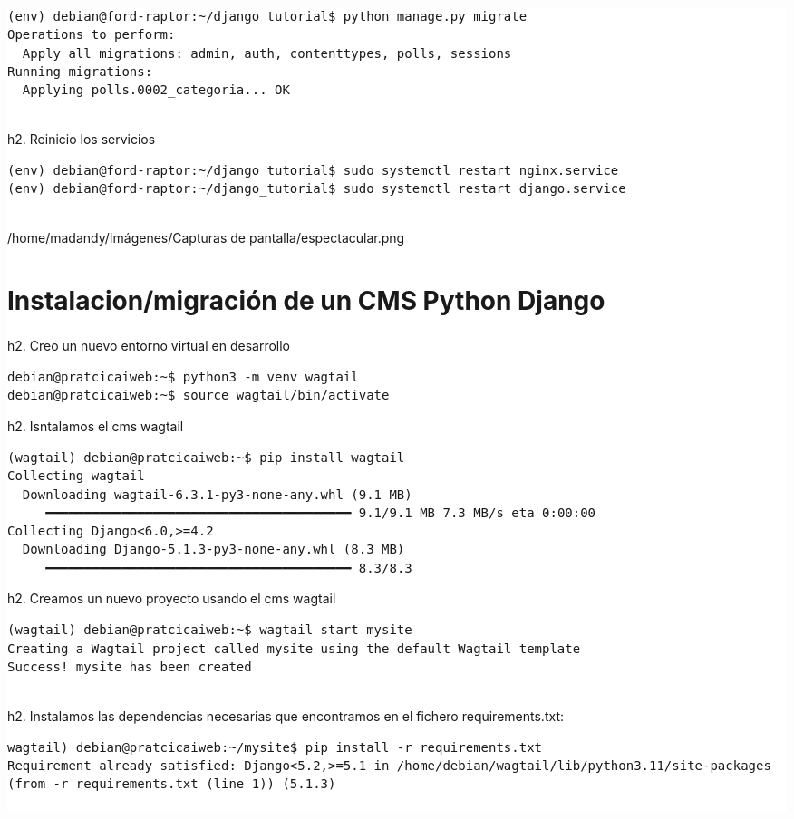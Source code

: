 <pre>
(env) debian@ford-raptor:~/django_tutorial$ python manage.py migrate
Operations to perform:
  Apply all migrations: admin, auth, contenttypes, polls, sessions
Running migrations:
  Applying polls.0002_categoria... OK

</pre>

h2. Reinicio los servicios

<pre>
(env) debian@ford-raptor:~/django_tutorial$ sudo systemctl restart nginx.service 
(env) debian@ford-raptor:~/django_tutorial$ sudo systemctl restart django.service 

</pre>

/home/madandy/Imágenes/Capturas de pantalla/espectacular.png

# Instalacion/migración de un CMS Python Django

h2. Creo un nuevo entorno virtual en desarrollo

<pre>
debian@pratcicaiweb:~$ python3 -m venv wagtail
debian@pratcicaiweb:~$ source wagtail/bin/activate
</pre>

h2. Isntalamos el cms wagtail
<pre>
(wagtail) debian@pratcicaiweb:~$ pip install wagtail
Collecting wagtail
  Downloading wagtail-6.3.1-py3-none-any.whl (9.1 MB)
     ━━━━━━━━━━━━━━━━━━━━━━━━━━━━━━━━━━━━━━━━ 9.1/9.1 MB 7.3 MB/s eta 0:00:00
Collecting Django<6.0,>=4.2
  Downloading Django-5.1.3-py3-none-any.whl (8.3 MB)
     ━━━━━━━━━━━━━━━━━━━━━━━━━━━━━━━━━━━━━━━━ 8.3/8.3 
</pre>

h2. Creamos un nuevo proyecto usando el cms wagtail

<pre>
(wagtail) debian@pratcicaiweb:~$ wagtail start mysite
Creating a Wagtail project called mysite using the default Wagtail template
Success! mysite has been created

</pre>

h2. Instalamos las dependencias necesarias que encontramos en el fichero requirements.txt:

<pre>
wagtail) debian@pratcicaiweb:~/mysite$ pip install -r requirements.txt 
Requirement already satisfied: Django<5.2,>=5.1 in /home/debian/wagtail/lib/python3.11/site-packages (from -r requirements.txt (line 1)) (5.1.3)

</pre>
